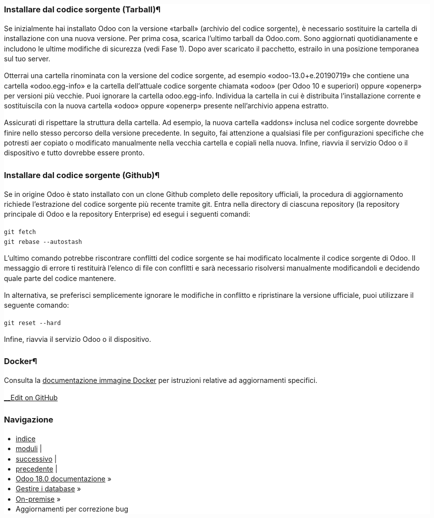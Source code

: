 ### Installare dal codice sorgente (Tarball)¶

Se inizialmente hai installato Odoo con la versione «tarball» (archivio del codice sorgente), è necessario sostituire la cartella di installazione con una nuova versione. Per prima cosa, scarica l’ultimo tarball da Odoo.com. Sono aggiornati quotidianamente e includono le ultime modifiche di sicurezza (vedi Fase 1). Dopo aver scaricato il pacchetto, estrailo in una posizione temporanea sul tuo server.

Otterrai una cartella rinominata con la versione del codice sorgente, ad esempio «odoo-13.0+e.20190719» che contiene una cartella «odoo.egg-info» e la cartella dell’attuale codice sorgente chiamata «odoo» (per Odoo 10 e superiori) oppure «openerp» per versioni più vecchie. Puoi ignorare la cartella odoo.egg-info. Individua la cartella in cui è distribuita l’installazione corrente e sostituiscila con la nuova cartella «odoo» oppure «openerp» presente nell’archivio appena estratto.

Assicurati di rispettare la struttura della cartella. Ad esempio, la nuova cartella «addons» inclusa nel codice sorgente dovrebbe finire nello stesso percorso della versione precedente. In seguito, fai attenzione a qualsiasi file per configurazioni specifiche che potresti aer copiato o modificato manualmente nella vecchia cartella e copiali nella nuova. Infine, riavvia il servizio Odoo o il dispositivo e tutto dovrebbe essere pronto.

### Installare dal codice sorgente (Github)¶

Se in origine Odoo è stato installato con un clone Github completo delle repository ufficiali, la procedura di aggiornamento richiede l’estrazione del codice sorgente più recente tramite git. Entra nella directory di ciascuna repository (la repository principale di Odoo e la repository Enterprise) ed esegui i seguenti comandi:
    
    
    git fetch
    git rebase --autostash
    

L’ultimo comando potrebbe riscontrare conflitti del codice sorgente se hai modificato localmente il codice sorgente di Odoo. Il messaggio di errore ti restituirà l’elenco di file con conflitti e sarà necessario risolversi manualmente modificandoli e decidendo quale parte del codice mantenere.

In alternativa, se preferisci semplicemente ignorare le modifiche in conflitto e ripristinare la versione ufficiale, puoi utilizzare il seguente comando:
    
    
    git reset --hard
    

Infine, riavvia il servizio Odoo o il dispositivo.

### Docker¶

Consulta la [documentazione immagine Docker](https://hub.docker.com/_/odoo/) per istruzioni relative ad aggiornamenti specifici.

[ __Edit on GitHub](https://github.com/odoo/Documentation/edit/18.0/content/administration/on_premise/update.rst)

### Navigazione

  * [indice](../../genindex.html "Indice generale")
  * [moduli](../../py-modindex.html "Indice del modulo Python") |
  * [successivo](deploy.html "Configurazione sistema") |
  * [precedente](source.html "Installare dalla sorgente") |
  * [Odoo 18.0 documentazione](../../index-2.html) »
  * [Gestire i database](../../administration.html) »
  * [On-premise](../on_premise.html) »
  * Aggiornamenti per correzione bug
